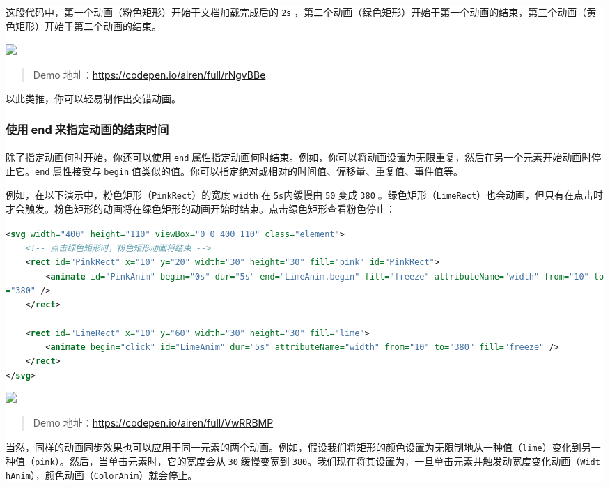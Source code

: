   


这段代码中，第一个动画（粉色矩形）开始于文档加载完成后的 `2s` ，第二个动画（绿色矩形）开始于第一个动画的结束，第三个动画（黄色矩形）开始于第二个动画的结束。

  


![](https://p3-juejin.byteimg.com/tos-cn-i-k3u1fbpfcp/df9c5f7ecb2049ffa5c626055fd41e4b~tplv-k3u1fbpfcp-jj-mark:0:0:0:0:q75.image#?w=1076&h=434&s=341080&e=gif&f=264&b=340631)

  


> Demo 地址：https://codepen.io/airen/full/rNgvBBe

  


以此类推，你可以轻易制作出交错动画。

  


### 使用 end 来指定动画的结束时间

  


除了指定动画何时开始，你还可以使用 `end` 属性指定动画何时结束。例如，你可以将动画设置为无限重复，然后在另一个元素开始动画时停止它。`end` 属性接受与 `begin` 值类似的值。你可以指定绝对或相对的时间值、偏移量、重复值、事件值等。

  


例如，在以下演示中，粉色矩形（`PinkRect`）的宽度 `width` 在 `5s`内缓慢由 `50` 变成 `380` 。绿色矩形（`LimeRect`）也会动画，但只有在点击时才会触发。粉色矩形的动画将在绿色矩形的动画开始时结束。点击绿色矩形查看粉色停止：

  


```XML
<svg width="400" height="110" viewBox="0 0 400 110" class="element">
    <!-- 点击绿色矩形时，粉色矩形动画将结束 -->
    <rect id="PinkRect" x="10" y="20" width="30" height="30" fill="pink" id="PinkRect">
        <animate id="PinkAnim" begin="0s" dur="5s" end="LimeAnim.begin" fill="freeze" attributeName="width" from="10" to="380" />
    </rect>
    
    <rect id="LimeRect" x="10" y="60" width="30" height="30" fill="lime">
        <animate begin="click" id="LimeAnim" dur="5s" attributeName="width" from="10" to="380" fill="freeze" />
    </rect>
</svg>
```

  


![](https://p3-juejin.byteimg.com/tos-cn-i-k3u1fbpfcp/95d3c0e6a01d4e68a41a345ca83ac255~tplv-k3u1fbpfcp-jj-mark:0:0:0:0:q75.image#?w=1060&h=398&s=166225&e=gif&f=142&b=340631)

  


> Demo 地址：https://codepen.io/airen/full/VwRRBMP

  


当然，同样的动画同步效果也可以应用于同一元素的两个动画。例如，假设我们将矩形的颜色设置为无限制地从一种值（`lime`）变化到另一种值（`pink`）。然后，当单击元素时，它的宽度会从 `30` 缓慢变宽到 `380`。我们现在将其设置为，一旦单击元素并触发动宽度变化动画（`WidthAnim`），颜色动画（`ColorAnim`）就会停止。
